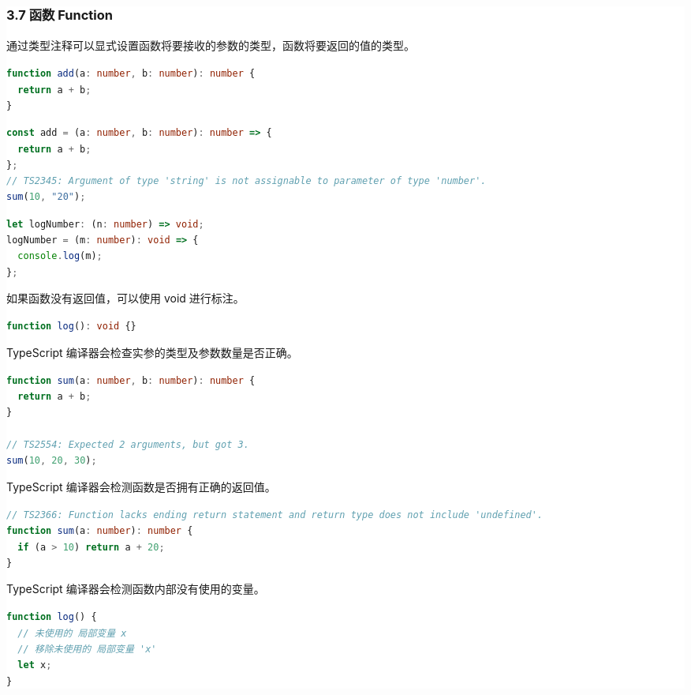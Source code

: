 ### 3.7 函数 Function

通过类型注释可以显式设置函数将要接收的参数的类型，函数将要返回的值的类型。

```typescript
function add(a: number, b: number): number {
  return a + b;
}
```

```typescript
const add = (a: number, b: number): number => {
  return a + b;
};
// TS2345: Argument of type 'string' is not assignable to parameter of type 'number'.
sum(10, "20");
```

```typescript
let logNumber: (n: number) => void;
logNumber = (m: number): void => {
  console.log(m);
};
```

如果函数没有返回值，可以使用 void 进行标注。

```typescript
function log(): void {}
```

TypeScript 编译器会检查实参的类型及参数数量是否正确。

```typescript
function sum(a: number, b: number): number {
  return a + b;
}

// TS2554: Expected 2 arguments, but got 3.
sum(10, 20, 30);
```

TypeScript 编译器会检测函数是否拥有正确的返回值。

```typescript
// TS2366: Function lacks ending return statement and return type does not include 'undefined'.
function sum(a: number): number {
  if (a > 10) return a + 20;
}
```

TypeScript 编译器会检测函数内部没有使用的变量。

```typescript
function log() {
  // 未使用的 局部变量 x
  // 移除未使用的 局部变量 'x'
  let x;
}
```
